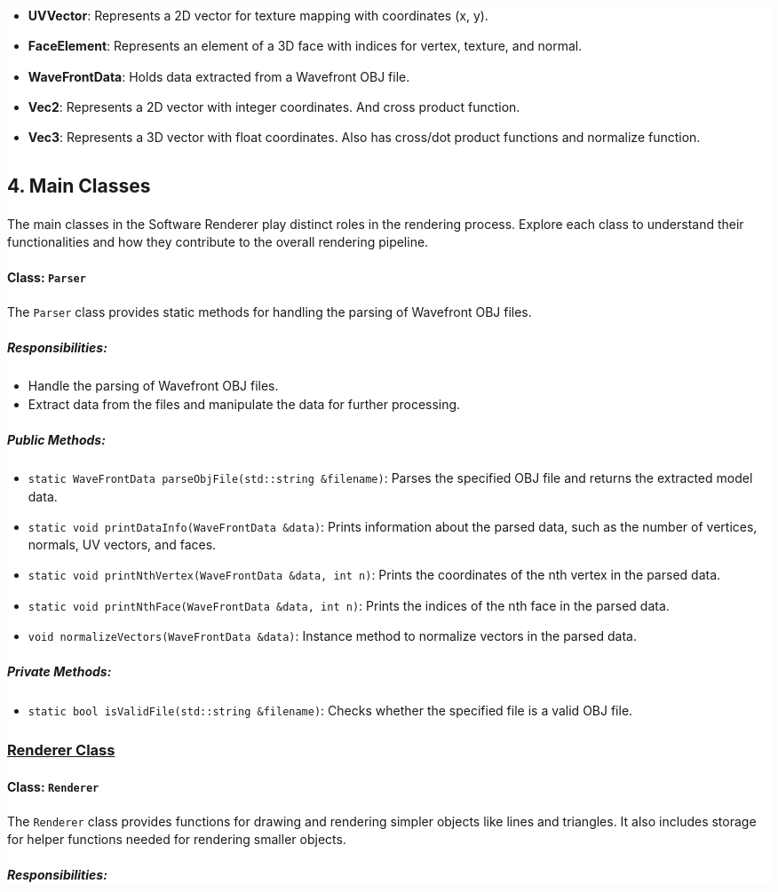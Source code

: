 - **UVVector**: Represents a 2D vector for texture mapping with coordinates (x, y).

- **FaceElement**: Represents an element of a 3D face with indices for vertex, texture, and normal.

- **WaveFrontData**: Holds data extracted from a Wavefront OBJ file.

- **Vec2**: Represents a 2D vector with integer coordinates. And cross product function.

- **Vec3**: Represents a 3D vector with float coordinates. Also has cross/dot product functions and normalize function.


## 4. Main Classes
The main classes in the Software Renderer play distinct roles in the rendering process. Explore each class to understand their functionalities and how they contribute to the overall rendering pipeline.

#### Class: `Parser`

The `Parser` class provides static methods for handling the parsing of Wavefront OBJ files.

##### Responsibilities:

- Handle the parsing of Wavefront OBJ files.
- Extract data from the files and manipulate the data for further processing.

##### Public Methods:

- `static WaveFrontData parseObjFile(std::string &filename)`: Parses the specified OBJ file and returns the extracted model data.

- `static void printDataInfo(WaveFrontData &data)`: Prints information about the parsed data, such as the number of vertices, normals, UV vectors, and faces.

- `static void printNthVertex(WaveFrontData &data, int n)`: Prints the coordinates of the nth vertex in the parsed data.

- `static void printNthFace(WaveFrontData &data, int n)`: Prints the indices of the nth face in the parsed data.

- `void normalizeVectors(WaveFrontData &data)`: Instance method to normalize vectors in the parsed data.

##### Private Methods:

- `static bool isValidFile(std::string &filename)`: Checks whether the specified file is a valid OBJ file.


### [Renderer Class](#renderer-class)

#### Class: `Renderer`

The `Renderer` class provides functions for drawing and rendering simpler objects like lines and triangles. It also includes storage for helper functions needed for rendering smaller objects.

##### Responsibilities:
